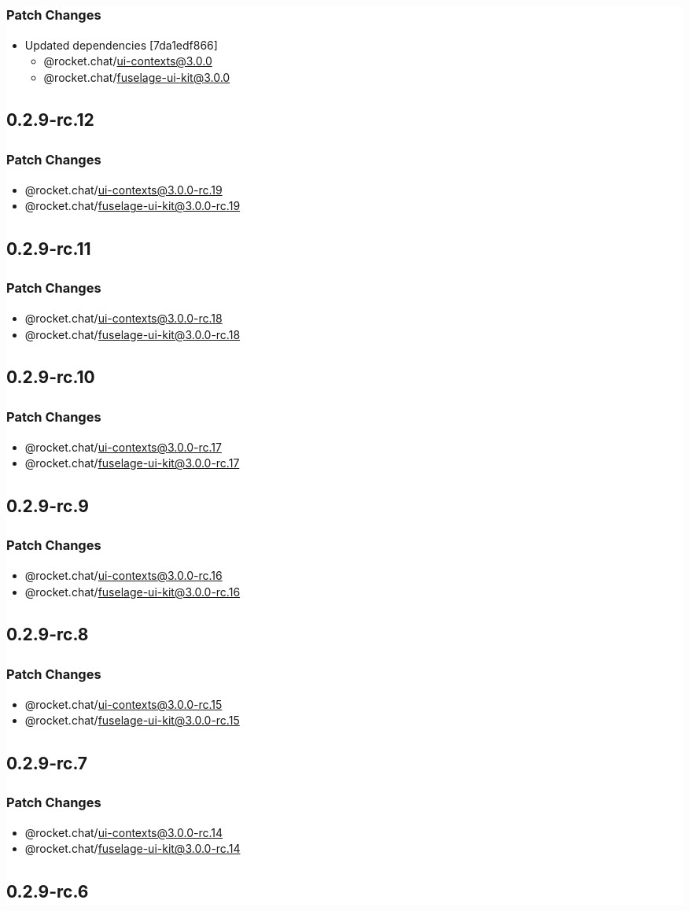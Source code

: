 ### Patch Changes

- Updated dependencies [7da1edf866]
  - @rocket.chat/ui-contexts@3.0.0
  - @rocket.chat/fuselage-ui-kit@3.0.0

## 0.2.9-rc.12

### Patch Changes

- @rocket.chat/ui-contexts@3.0.0-rc.19
- @rocket.chat/fuselage-ui-kit@3.0.0-rc.19

## 0.2.9-rc.11

### Patch Changes

- @rocket.chat/ui-contexts@3.0.0-rc.18
- @rocket.chat/fuselage-ui-kit@3.0.0-rc.18

## 0.2.9-rc.10

### Patch Changes

- @rocket.chat/ui-contexts@3.0.0-rc.17
- @rocket.chat/fuselage-ui-kit@3.0.0-rc.17

## 0.2.9-rc.9

### Patch Changes

- @rocket.chat/ui-contexts@3.0.0-rc.16
- @rocket.chat/fuselage-ui-kit@3.0.0-rc.16

## 0.2.9-rc.8

### Patch Changes

- @rocket.chat/ui-contexts@3.0.0-rc.15
- @rocket.chat/fuselage-ui-kit@3.0.0-rc.15

## 0.2.9-rc.7

### Patch Changes

- @rocket.chat/ui-contexts@3.0.0-rc.14
- @rocket.chat/fuselage-ui-kit@3.0.0-rc.14

## 0.2.9-rc.6

